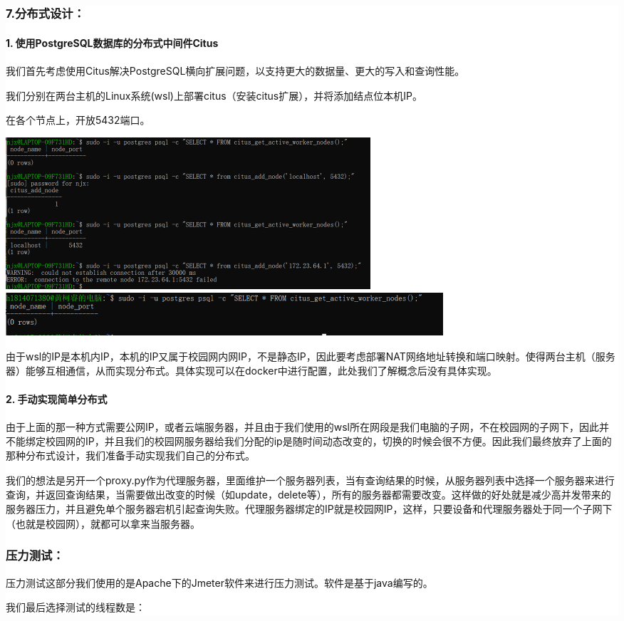 ### 7.分布式设计：

#### 1. 使用PostgreSQL数据库的分布式中间件Citus

我们首先考虑使用Citus解决PostgreSQL横向扩展问题，以支持更大的数据量、更大的写入和查询性能。

我们分别在两台主机的Linux系统(wsl)上部署citus（安装citus扩展），并将添加结点位本机IP。

在各个节点上，开放5432端口。

<img src="picture\citus.png" alt="citus" style="zoom: 50%;" />

<img src="picture\hrk_citus.png" alt="hrk_citus" style="zoom: 60%;" />

由于wsl的IP是本机内IP，本机的IP又属于校园网内网IP，不是静态IP，因此要考虑部署NAT网络地址转换和端口映射。使得两台主机（服务器）能够互相通信，从而实现分布式。具体实现可以在docker中进行配置，此处我们了解概念后没有具体实现。

#### 2. 手动实现简单分布式

由于上面的那一种方式需要公网IP，或者云端服务器，并且由于我们使用的wsl所在网段是我们电脑的子网，不在校园网的子网下，因此并不能绑定校园网的IP，并且我们的校园网服务器给我们分配的ip是随时间动态改变的，切换的时候会很不方便。因此我们最终放弃了上面的那种分布式设计，我们准备手动实现我们自己的分布式。

我们的想法是另开一个proxy.py作为代理服务器，里面维护一个服务器列表，当有查询结果的时候，从服务器列表中选择一个服务器来进行查询，并返回查询结果，当需要做出改变的时候（如update，delete等），所有的服务器都需要改变。这样做的好处就是减少高并发带来的服务器压力，并且避免单个服务器宕机引起查询失败。代理服务器绑定的IP就是校园网IP，这样，只要设备和代理服务器处于同一个子网下（也就是校园网），就都可以拿来当服务器。

### 压力测试：

压力测试这部分我们使用的是Apache下的Jmeter软件来进行压力测试。软件是基于java编写的。

我们最后选择测试的线程数是：
